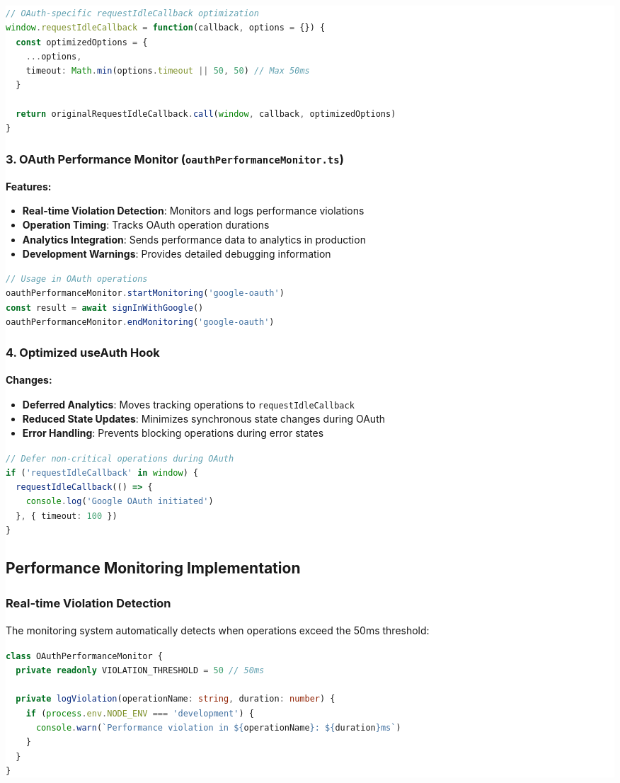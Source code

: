 ```typescript
// OAuth-specific requestIdleCallback optimization
window.requestIdleCallback = function(callback, options = {}) {
  const optimizedOptions = {
    ...options,
    timeout: Math.min(options.timeout || 50, 50) // Max 50ms
  }
  
  return originalRequestIdleCallback.call(window, callback, optimizedOptions)
}
```

### 3. OAuth Performance Monitor (`oauthPerformanceMonitor.ts`)

**Features:**
- **Real-time Violation Detection**: Monitors and logs performance violations
- **Operation Timing**: Tracks OAuth operation durations
- **Analytics Integration**: Sends performance data to analytics in production
- **Development Warnings**: Provides detailed debugging information

```typescript
// Usage in OAuth operations
oauthPerformanceMonitor.startMonitoring('google-oauth')
const result = await signInWithGoogle()
oauthPerformanceMonitor.endMonitoring('google-oauth')
```

### 4. Optimized useAuth Hook

**Changes:**
- **Deferred Analytics**: Moves tracking operations to `requestIdleCallback`
- **Reduced State Updates**: Minimizes synchronous state changes during OAuth
- **Error Handling**: Prevents blocking operations during error states

```typescript
// Defer non-critical operations during OAuth
if ('requestIdleCallback' in window) {
  requestIdleCallback(() => {
    console.log('Google OAuth initiated')
  }, { timeout: 100 })
}
```

## Performance Monitoring Implementation

### Real-time Violation Detection

The monitoring system automatically detects when operations exceed the 50ms threshold:

```typescript
class OAuthPerformanceMonitor {
  private readonly VIOLATION_THRESHOLD = 50 // 50ms
  
  private logViolation(operationName: string, duration: number) {
    if (process.env.NODE_ENV === 'development') {
      console.warn(`Performance violation in ${operationName}: ${duration}ms`)
    }
  }
}
```
